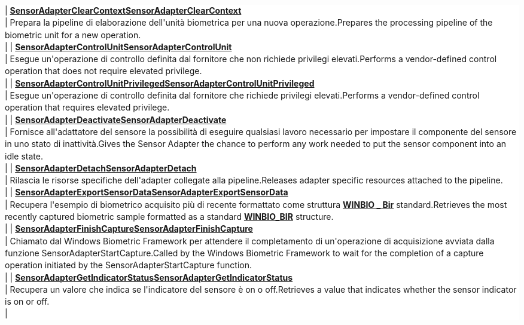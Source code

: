 | [<span data-ttu-id="0f28d-118">**SensorAdapterClearContext**</span><span class="sxs-lookup"><span data-stu-id="0f28d-118">**SensorAdapterClearContext**</span></span>](/windows/desktop/api/Winbio_adapter/nc-winbio_adapter-pibio_sensor_clear_context_fn)<br/>                       | <span data-ttu-id="0f28d-119">Prepara la pipeline di elaborazione dell'unità biometrica per una nuova operazione.</span><span class="sxs-lookup"><span data-stu-id="0f28d-119">Prepares the processing pipeline of the biometric unit for a new operation.</span></span><br/>                                                                                       |
| [<span data-ttu-id="0f28d-120">**SensorAdapterControlUnit**</span><span class="sxs-lookup"><span data-stu-id="0f28d-120">**SensorAdapterControlUnit**</span></span>](/windows/desktop/api/Winbio_adapter/nc-winbio_adapter-pibio_sensor_control_unit_fn)<br/>                         | <span data-ttu-id="0f28d-121">Esegue un'operazione di controllo definita dal fornitore che non richiede privilegi elevati.</span><span class="sxs-lookup"><span data-stu-id="0f28d-121">Performs a vendor-defined control operation that does not require elevated privilege.</span></span><br/>                                                                             |
| [<span data-ttu-id="0f28d-122">**SensorAdapterControlUnitPrivileged**</span><span class="sxs-lookup"><span data-stu-id="0f28d-122">**SensorAdapterControlUnitPrivileged**</span></span>](/windows/desktop/api/Winbio_adapter/nc-winbio_adapter-pibio_sensor_control_unit_privileged_fn)<br/>     | <span data-ttu-id="0f28d-123">Esegue un'operazione di controllo definita dal fornitore che richiede privilegi elevati.</span><span class="sxs-lookup"><span data-stu-id="0f28d-123">Performs a vendor-defined control operation that requires elevated privilege.</span></span><br/>                                                                                     |
| [<span data-ttu-id="0f28d-124">**SensorAdapterDeactivate**</span><span class="sxs-lookup"><span data-stu-id="0f28d-124">**SensorAdapterDeactivate**</span></span>](/windows/desktop/api/Winbio_adapter/nc-winbio_adapter-pibio_sensor_deactivate_fn)<br/>                           | <span data-ttu-id="0f28d-125">Fornisce all'adattatore del sensore la possibilità di eseguire qualsiasi lavoro necessario per impostare il componente del sensore in uno stato di inattività.</span><span class="sxs-lookup"><span data-stu-id="0f28d-125">Gives the Sensor Adapter the chance to perform any work needed to put the sensor component into an idle state.</span></span><br/>                                                    |
| [<span data-ttu-id="0f28d-126">**SensorAdapterDetach**</span><span class="sxs-lookup"><span data-stu-id="0f28d-126">**SensorAdapterDetach**</span></span>](/windows/desktop/api/Winbio_adapter/nc-winbio_adapter-pibio_sensor_detach_fn)<br/>                                   | <span data-ttu-id="0f28d-127">Rilascia le risorse specifiche dell'adapter collegate alla pipeline.</span><span class="sxs-lookup"><span data-stu-id="0f28d-127">Releases adapter specific resources attached to the pipeline.</span></span><br/>                                                                                                     |
| [<span data-ttu-id="0f28d-128">**SensorAdapterExportSensorData**</span><span class="sxs-lookup"><span data-stu-id="0f28d-128">**SensorAdapterExportSensorData**</span></span>](/windows/desktop/api/Winbio_adapter/nc-winbio_adapter-pibio_sensor_export_sensor_data_fn)<br/>               | <span data-ttu-id="0f28d-129">Recupera l'esempio di biometrico acquisito più di recente formattato come struttura [**WINBIO \_ Bir**](winbio-bir.md) standard.</span><span class="sxs-lookup"><span data-stu-id="0f28d-129">Retrieves the most recently captured biometric sample formatted as a standard [**WINBIO\_BIR**](winbio-bir.md) structure.</span></span><br/>                                        |
| [<span data-ttu-id="0f28d-130">**SensorAdapterFinishCapture**</span><span class="sxs-lookup"><span data-stu-id="0f28d-130">**SensorAdapterFinishCapture**</span></span>](/windows/desktop/api/Winbio_adapter/nc-winbio_adapter-pibio_sensor_finish_capture_fn)<br/>                     | <span data-ttu-id="0f28d-131">Chiamato dal Windows Biometric Framework per attendere il completamento di un'operazione di acquisizione avviata dalla funzione SensorAdapterStartCapture.</span><span class="sxs-lookup"><span data-stu-id="0f28d-131">Called by the Windows Biometric Framework to wait for the completion of a capture operation initiated by the SensorAdapterStartCapture function.</span></span><br/>                                                                                       |
| [<span data-ttu-id="0f28d-132">**SensorAdapterGetIndicatorStatus**</span><span class="sxs-lookup"><span data-stu-id="0f28d-132">**SensorAdapterGetIndicatorStatus**</span></span>](/windows/desktop/api/Winbio_adapter/nc-winbio_adapter-pibio_sensor_get_indicator_status_fn)<br/>           | <span data-ttu-id="0f28d-133">Recupera un valore che indica se l'indicatore del sensore è on o off.</span><span class="sxs-lookup"><span data-stu-id="0f28d-133">Retrieves a value that indicates whether the sensor indicator is on or off.</span></span><br/>                                                                                       |